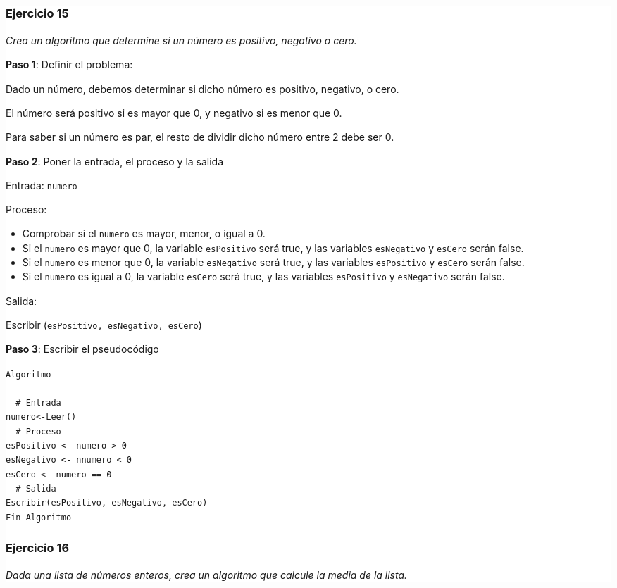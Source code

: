 



### Ejercicio 15

*Crea un algoritmo que determine si un número es positivo, negativo o cero.*

**Paso 1**: Definir el problema:

Dado un número, debemos determinar si dicho número es positivo, negativo, o cero.

El número será positivo si es mayor que 0, y negativo si es menor que 0.

Para saber si un número es par, el resto de dividir dicho número entre 2 debe ser 0.

**Paso 2**: Poner la entrada, el proceso y la salida

Entrada: ``numero``

Proceso: 

- Comprobar si el ``numero`` es mayor, menor, o igual a 0.
- Si el ``numero`` es mayor que 0, la variable ``esPositivo`` será true, y las variables ``esNegativo`` y ``esCero`` serán false.
- Si el ``numero`` es menor que 0, la variable ``esNegativo`` será true, y las variables ``esPositivo`` y ``esCero`` serán false.
- Si el ``numero`` es igual a 0,  la variable ``esCero`` será true, y las variables ``esPositivo`` y ``esNegativo`` serán false.



Salida:

Escribir (``esPositivo, esNegativo, esCero``)

**Paso 3**: Escribir el pseudocódigo



```
Algoritmo 

  # Entrada
numero<-Leer()
  # Proceso
esPositivo <- numero > 0
esNegativo <- nnumero < 0
esCero <- numero == 0
  # Salida
Escribir(esPositivo, esNegativo, esCero)
Fin Algoritmo

```





### Ejercicio 16

*Dada una lista de números enteros, crea un algoritmo que calcule la media de la lista.*
